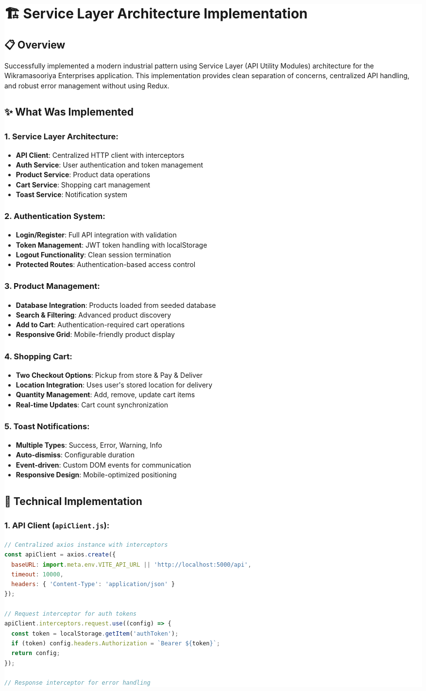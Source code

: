 # 🏗️ Service Layer Architecture Implementation

## 📋 Overview
Successfully implemented a modern industrial pattern using Service Layer (API Utility Modules) architecture for the Wikramasooriya Enterprises application. This implementation provides clean separation of concerns, centralized API handling, and robust error management without using Redux.

## ✨ What Was Implemented

### **1. Service Layer Architecture:**
- **API Client**: Centralized HTTP client with interceptors
- **Auth Service**: User authentication and token management
- **Product Service**: Product data operations
- **Cart Service**: Shopping cart management
- **Toast Service**: Notification system

### **2. Authentication System:**
- **Login/Register**: Full API integration with validation
- **Token Management**: JWT token handling with localStorage
- **Logout Functionality**: Clean session termination
- **Protected Routes**: Authentication-based access control

### **3. Product Management:**
- **Database Integration**: Products loaded from seeded database
- **Search & Filtering**: Advanced product discovery
- **Add to Cart**: Authentication-required cart operations
- **Responsive Grid**: Mobile-friendly product display

### **4. Shopping Cart:**
- **Two Checkout Options**: Pickup from store & Pay & Deliver
- **Location Integration**: Uses user's stored location for delivery
- **Quantity Management**: Add, remove, update cart items
- **Real-time Updates**: Cart count synchronization

### **5. Toast Notifications:**
- **Multiple Types**: Success, Error, Warning, Info
- **Auto-dismiss**: Configurable duration
- **Event-driven**: Custom DOM events for communication
- **Responsive Design**: Mobile-optimized positioning

## 🔧 Technical Implementation

### **1. API Client (`apiClient.js`):**
```javascript
// Centralized axios instance with interceptors
const apiClient = axios.create({
  baseURL: import.meta.env.VITE_API_URL || 'http://localhost:5000/api',
  timeout: 10000,
  headers: { 'Content-Type': 'application/json' }
});

// Request interceptor for auth tokens
apiClient.interceptors.request.use((config) => {
  const token = localStorage.getItem('authToken');
  if (token) config.headers.Authorization = `Bearer ${token}`;
  return config;
});

// Response interceptor for error handling
```